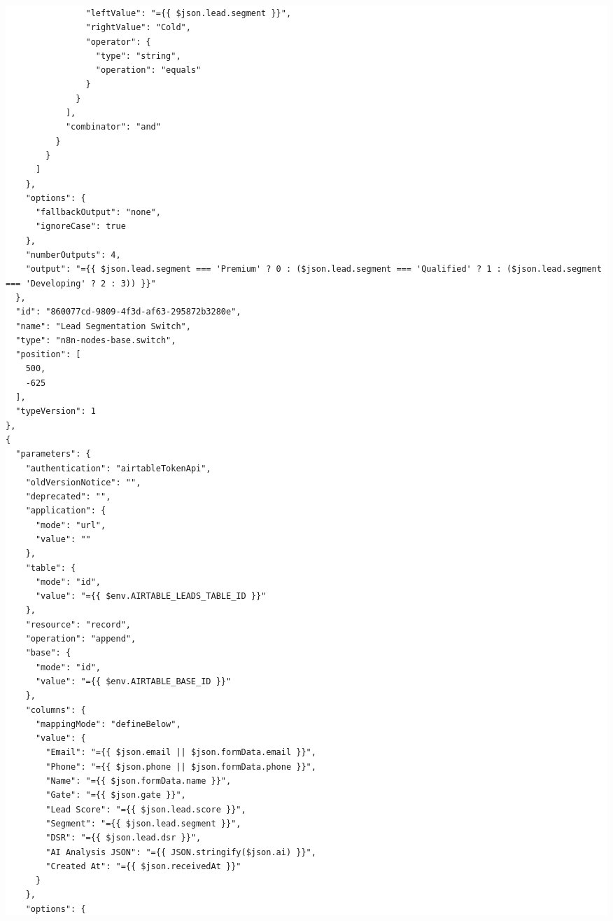                     "leftValue": "={{ $json.lead.segment }}",
                    "rightValue": "Cold",
                    "operator": {
                      "type": "string",
                      "operation": "equals"
                    }
                  }
                ],
                "combinator": "and"
              }
            }
          ]
        },
        "options": {
          "fallbackOutput": "none",
          "ignoreCase": true
        },
        "numberOutputs": 4,
        "output": "={{ $json.lead.segment === 'Premium' ? 0 : ($json.lead.segment === 'Qualified' ? 1 : ($json.lead.segment === 'Developing' ? 2 : 3)) }}"
      },
      "id": "860077cd-9809-4f3d-af63-295872b3280e",
      "name": "Lead Segmentation Switch",
      "type": "n8n-nodes-base.switch",
      "position": [
        500,
        -625
      ],
      "typeVersion": 1
    },
    {
      "parameters": {
        "authentication": "airtableTokenApi",
        "oldVersionNotice": "",
        "deprecated": "",
        "application": {
          "mode": "url",
          "value": ""
        },
        "table": {
          "mode": "id",
          "value": "={{ $env.AIRTABLE_LEADS_TABLE_ID }}"
        },
        "resource": "record",
        "operation": "append",
        "base": {
          "mode": "id",
          "value": "={{ $env.AIRTABLE_BASE_ID }}"
        },
        "columns": {
          "mappingMode": "defineBelow",
          "value": {
            "Email": "={{ $json.email || $json.formData.email }}",
            "Phone": "={{ $json.phone || $json.formData.phone }}",
            "Name": "={{ $json.formData.name }}",
            "Gate": "={{ $json.gate }}",
            "Lead Score": "={{ $json.lead.score }}",
            "Segment": "={{ $json.lead.segment }}",
            "DSR": "={{ $json.lead.dsr }}",
            "AI Analysis JSON": "={{ JSON.stringify($json.ai) }}",
            "Created At": "={{ $json.receivedAt }}"
          }
        },
        "options": {